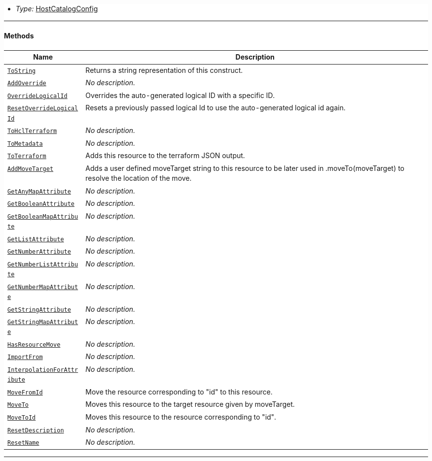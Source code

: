 - *Type:* <a href="#@cdktf/provider-boundary.hostCatalog.HostCatalogConfig">HostCatalogConfig</a>

---

#### Methods <a name="Methods" id="Methods"></a>

| **Name** | **Description** |
| --- | --- |
| <code><a href="#@cdktf/provider-boundary.hostCatalog.HostCatalog.toString">ToString</a></code> | Returns a string representation of this construct. |
| <code><a href="#@cdktf/provider-boundary.hostCatalog.HostCatalog.addOverride">AddOverride</a></code> | *No description.* |
| <code><a href="#@cdktf/provider-boundary.hostCatalog.HostCatalog.overrideLogicalId">OverrideLogicalId</a></code> | Overrides the auto-generated logical ID with a specific ID. |
| <code><a href="#@cdktf/provider-boundary.hostCatalog.HostCatalog.resetOverrideLogicalId">ResetOverrideLogicalId</a></code> | Resets a previously passed logical Id to use the auto-generated logical id again. |
| <code><a href="#@cdktf/provider-boundary.hostCatalog.HostCatalog.toHclTerraform">ToHclTerraform</a></code> | *No description.* |
| <code><a href="#@cdktf/provider-boundary.hostCatalog.HostCatalog.toMetadata">ToMetadata</a></code> | *No description.* |
| <code><a href="#@cdktf/provider-boundary.hostCatalog.HostCatalog.toTerraform">ToTerraform</a></code> | Adds this resource to the terraform JSON output. |
| <code><a href="#@cdktf/provider-boundary.hostCatalog.HostCatalog.addMoveTarget">AddMoveTarget</a></code> | Adds a user defined moveTarget string to this resource to be later used in .moveTo(moveTarget) to resolve the location of the move. |
| <code><a href="#@cdktf/provider-boundary.hostCatalog.HostCatalog.getAnyMapAttribute">GetAnyMapAttribute</a></code> | *No description.* |
| <code><a href="#@cdktf/provider-boundary.hostCatalog.HostCatalog.getBooleanAttribute">GetBooleanAttribute</a></code> | *No description.* |
| <code><a href="#@cdktf/provider-boundary.hostCatalog.HostCatalog.getBooleanMapAttribute">GetBooleanMapAttribute</a></code> | *No description.* |
| <code><a href="#@cdktf/provider-boundary.hostCatalog.HostCatalog.getListAttribute">GetListAttribute</a></code> | *No description.* |
| <code><a href="#@cdktf/provider-boundary.hostCatalog.HostCatalog.getNumberAttribute">GetNumberAttribute</a></code> | *No description.* |
| <code><a href="#@cdktf/provider-boundary.hostCatalog.HostCatalog.getNumberListAttribute">GetNumberListAttribute</a></code> | *No description.* |
| <code><a href="#@cdktf/provider-boundary.hostCatalog.HostCatalog.getNumberMapAttribute">GetNumberMapAttribute</a></code> | *No description.* |
| <code><a href="#@cdktf/provider-boundary.hostCatalog.HostCatalog.getStringAttribute">GetStringAttribute</a></code> | *No description.* |
| <code><a href="#@cdktf/provider-boundary.hostCatalog.HostCatalog.getStringMapAttribute">GetStringMapAttribute</a></code> | *No description.* |
| <code><a href="#@cdktf/provider-boundary.hostCatalog.HostCatalog.hasResourceMove">HasResourceMove</a></code> | *No description.* |
| <code><a href="#@cdktf/provider-boundary.hostCatalog.HostCatalog.importFrom">ImportFrom</a></code> | *No description.* |
| <code><a href="#@cdktf/provider-boundary.hostCatalog.HostCatalog.interpolationForAttribute">InterpolationForAttribute</a></code> | *No description.* |
| <code><a href="#@cdktf/provider-boundary.hostCatalog.HostCatalog.moveFromId">MoveFromId</a></code> | Move the resource corresponding to "id" to this resource. |
| <code><a href="#@cdktf/provider-boundary.hostCatalog.HostCatalog.moveTo">MoveTo</a></code> | Moves this resource to the target resource given by moveTarget. |
| <code><a href="#@cdktf/provider-boundary.hostCatalog.HostCatalog.moveToId">MoveToId</a></code> | Moves this resource to the resource corresponding to "id". |
| <code><a href="#@cdktf/provider-boundary.hostCatalog.HostCatalog.resetDescription">ResetDescription</a></code> | *No description.* |
| <code><a href="#@cdktf/provider-boundary.hostCatalog.HostCatalog.resetName">ResetName</a></code> | *No description.* |

---
